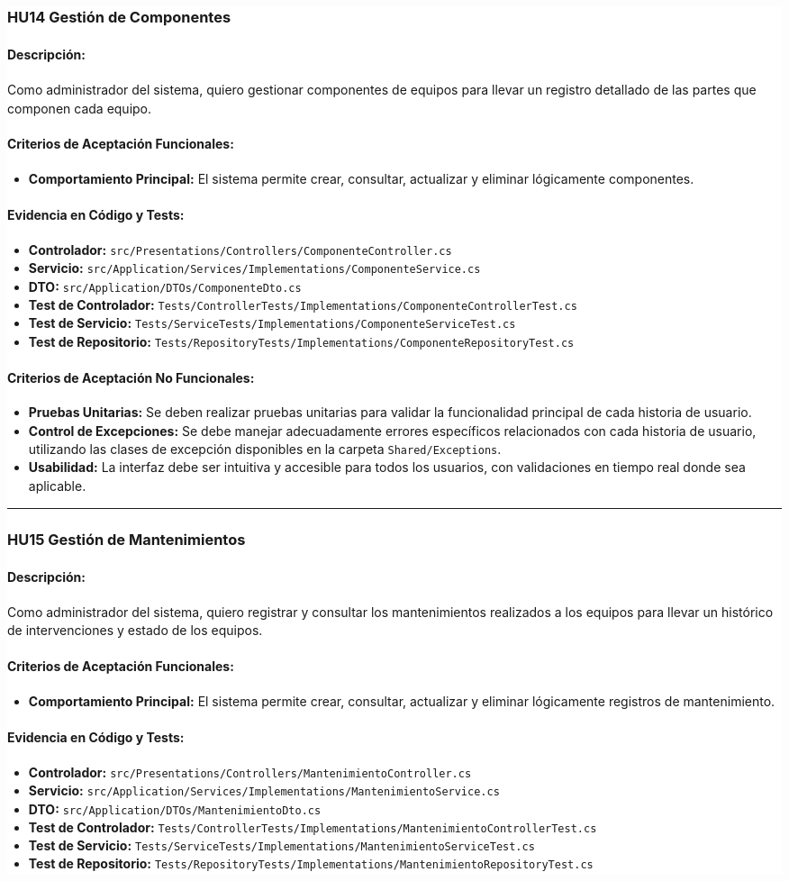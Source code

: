 
### HU14 Gestión de Componentes

#### Descripción:

Como administrador del sistema, quiero gestionar componentes de equipos para llevar un registro detallado de las partes que componen cada equipo.

#### Criterios de Aceptación Funcionales:

- **Comportamiento Principal:** El sistema permite crear, consultar, actualizar y eliminar lógicamente componentes.

#### Evidencia en Código y Tests:

- **Controlador:** `src/Presentations/Controllers/ComponenteController.cs`
- **Servicio:** `src/Application/Services/Implementations/ComponenteService.cs`
- **DTO:** `src/Application/DTOs/ComponenteDto.cs`
- **Test de Controlador:** `Tests/ControllerTests/Implementations/ComponenteControllerTest.cs`
- **Test de Servicio:** `Tests/ServiceTests/Implementations/ComponenteServiceTest.cs`
- **Test de Repositorio:** `Tests/RepositoryTests/Implementations/ComponenteRepositoryTest.cs`

#### Criterios de Aceptación No Funcionales:

- **Pruebas Unitarias:** Se deben realizar pruebas unitarias para validar la funcionalidad principal de cada historia de usuario.
- **Control de Excepciones:** Se debe manejar adecuadamente errores específicos relacionados con cada historia de usuario, utilizando las clases de excepción disponibles en la carpeta `Shared/Exceptions`.
- **Usabilidad:** La interfaz debe ser intuitiva y accesible para todos los usuarios, con validaciones en tiempo real donde sea aplicable.

---

### HU15 Gestión de Mantenimientos

#### Descripción:

Como administrador del sistema, quiero registrar y consultar los mantenimientos realizados a los equipos para llevar un histórico de intervenciones y estado de los equipos.

#### Criterios de Aceptación Funcionales:

- **Comportamiento Principal:** El sistema permite crear, consultar, actualizar y eliminar lógicamente registros de mantenimiento.

#### Evidencia en Código y Tests:

- **Controlador:** `src/Presentations/Controllers/MantenimientoController.cs`
- **Servicio:** `src/Application/Services/Implementations/MantenimientoService.cs`
- **DTO:** `src/Application/DTOs/MantenimientoDto.cs`
- **Test de Controlador:** `Tests/ControllerTests/Implementations/MantenimientoControllerTest.cs`
- **Test de Servicio:** `Tests/ServiceTests/Implementations/MantenimientoServiceTest.cs`
- **Test de Repositorio:** `Tests/RepositoryTests/Implementations/MantenimientoRepositoryTest.cs`
